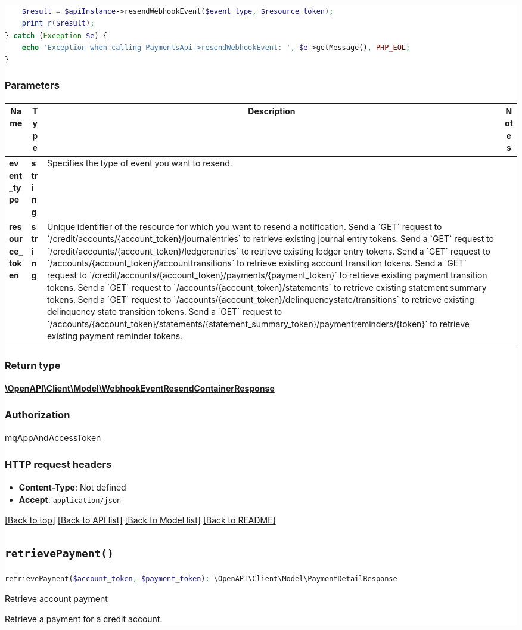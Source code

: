 ```php
    $result = $apiInstance->resendWebhookEvent($event_type, $resource_token);
    print_r($result);
} catch (Exception $e) {
    echo 'Exception when calling PaymentsApi->resendWebhookEvent: ', $e->getMessage(), PHP_EOL;
}
```

### Parameters

Name | Type | Description  | Notes
------------- | ------------- | ------------- | -------------
 **event_type** | **string**| Specifies the type of event you want to resend. |
 **resource_token** | **string**| Unique identifier of the resource for which you want to resend a notification.  Send a &#x60;GET&#x60; request to &#x60;/credit/accounts/{account_token}/journalentries&#x60; to retrieve existing journal entry tokens.  Send a &#x60;GET&#x60; request to &#x60;/credit/accounts/{account_token}/ledgerentries&#x60; to retrieve existing ledger entry tokens.  Send a &#x60;GET&#x60; request to &#x60;/accounts/{account_token}/accounttransitions&#x60; to retrieve existing account transition tokens.  Send a &#x60;GET&#x60; request to &#x60;/credit/accounts/{account_token}/payments/{payment_token}&#x60; to retrieve existing payment transition tokens.  Send a &#x60;GET&#x60; request to &#x60;/accounts/{account_token}/statements&#x60; to retrieve existing statement summary tokens.  Send a &#x60;GET&#x60; request to &#x60;/accounts/{account_token}/delinquencystate/transitions&#x60; to retrieve existing delinquency state transition tokens.  Send a &#x60;GET&#x60; request to &#x60;/accounts/{account_token}/statements/{statement_summary_token}/paymentreminders/{token}&#x60; to retrieve existing payment reminder tokens. |

### Return type

[**\OpenAPI\Client\Model\WebhookEventResendContainerResponse**](../Model/WebhookEventResendContainerResponse.md)

### Authorization

[mqAppAndAccessToken](../../README.md#mqAppAndAccessToken)

### HTTP request headers

- **Content-Type**: Not defined
- **Accept**: `application/json`

[[Back to top]](#) [[Back to API list]](../../README.md#endpoints)
[[Back to Model list]](../../README.md#models)
[[Back to README]](../../README.md)

## `retrievePayment()`

```php
retrievePayment($account_token, $payment_token): \OpenAPI\Client\Model\PaymentDetailResponse
```

Retrieve account payment

Retrieve a payment for a credit account.
